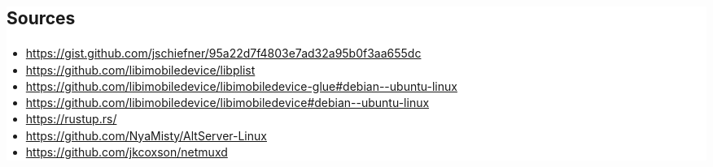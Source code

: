 ## Sources

- https://gist.github.com/jschiefner/95a22d7f4803e7ad32a95b0f3aa655dc
- https://github.com/libimobiledevice/libplist
- https://github.com/libimobiledevice/libimobiledevice-glue#debian--ubuntu-linux
- https://github.com/libimobiledevice/libimobiledevice#debian--ubuntu-linux
- https://rustup.rs/
- https://github.com/NyaMisty/AltServer-Linux
- https://github.com/jkcoxson/netmuxd
